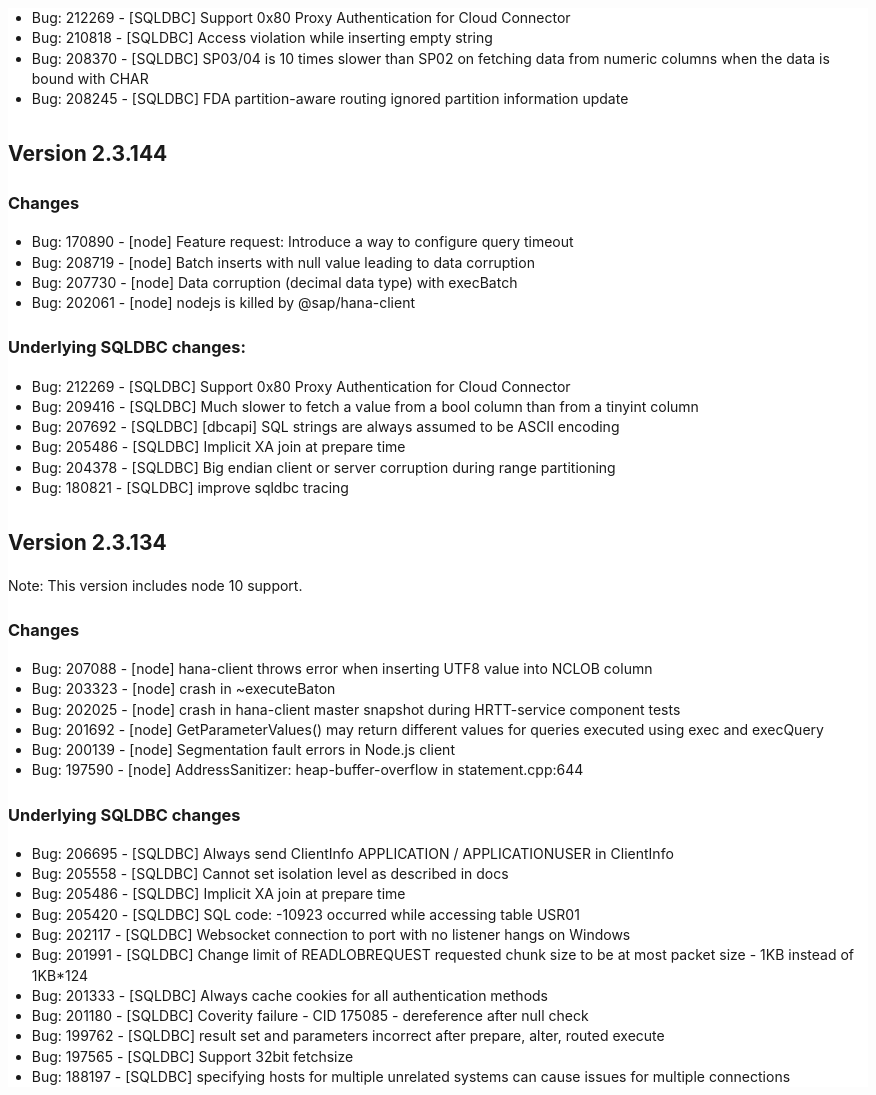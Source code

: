  - Bug: 212269 - [SQLDBC] Support 0x80 Proxy Authentication for Cloud Connector
 - Bug: 210818 - [SQLDBC] Access violation while inserting empty string
 - Bug: 208370 - [SQLDBC] SP03/04 is 10 times slower than SP02 on fetching data from numeric columns when the data is bound with CHAR
 - Bug: 208245 - [SQLDBC] FDA partition-aware routing ignored partition information update

## Version 2.3.144

### Changes

 - Bug: 170890 - [node] Feature request: Introduce a way to configure query timeout
 - Bug: 208719 - [node] Batch inserts with null value leading to data corruption
 - Bug: 207730 - [node] Data corruption (decimal data type) with execBatch
 - Bug: 202061 - [node] nodejs is killed by @sap/hana-client

### Underlying SQLDBC changes:

 - Bug: 212269 - [SQLDBC] Support 0x80 Proxy Authentication for Cloud Connector
 - Bug: 209416 - [SQLDBC] Much slower to fetch a value from a bool column than from a tinyint column
 - Bug: 207692 - [SQLDBC] [dbcapi] SQL strings are always assumed to be ASCII encoding
 - Bug: 205486 - [SQLDBC] Implicit XA join at prepare time
 - Bug: 204378 - [SQLDBC] Big endian client or server corruption during range partitioning
 - Bug: 180821 - [SQLDBC] improve sqldbc tracing

## Version 2.3.134

Note: This version includes node 10 support.

### Changes

 - Bug: 207088 - [node] hana-client throws error when inserting UTF8 value into NCLOB column
 - Bug: 203323 - [node] crash in ~executeBaton
 - Bug: 202025 - [node] crash in hana-client master snapshot during HRTT-service component tests
 - Bug: 201692 - [node] GetParameterValues() may return different values for queries executed using exec and execQuery
 - Bug: 200139 - [node] Segmentation fault errors in Node.js client
 - Bug: 197590 - [node] AddressSanitizer: heap-buffer-overflow in statement.cpp:644

### Underlying SQLDBC changes

 - Bug: 206695 - [SQLDBC] Always send ClientInfo APPLICATION / APPLICATIONUSER in ClientInfo
 - Bug: 205558 - [SQLDBC] Cannot set isolation level as described in docs
 - Bug: 205486 - [SQLDBC] Implicit XA join at prepare time
 - Bug: 205420 - [SQLDBC] SQL code: -10923 occurred while accessing table USR01
 - Bug: 202117 - [SQLDBC] Websocket connection to port with no listener hangs on Windows
 - Bug: 201991 - [SQLDBC] Change limit of READLOBREQUEST requested chunk size to be at most packet size - 1KB instead of 1KB*124
 - Bug: 201333 - [SQLDBC] Always cache cookies for all authentication methods
 - Bug: 201180 - [SQLDBC] Coverity failure - CID 175085 - dereference after null check
 - Bug: 199762 - [SQLDBC] result set and parameters incorrect after prepare, alter, routed execute
 - Bug: 197565 - [SQLDBC] Support 32bit fetchsize
 - Bug: 188197 - [SQLDBC] specifying hosts for multiple unrelated systems can cause issues for multiple connections
